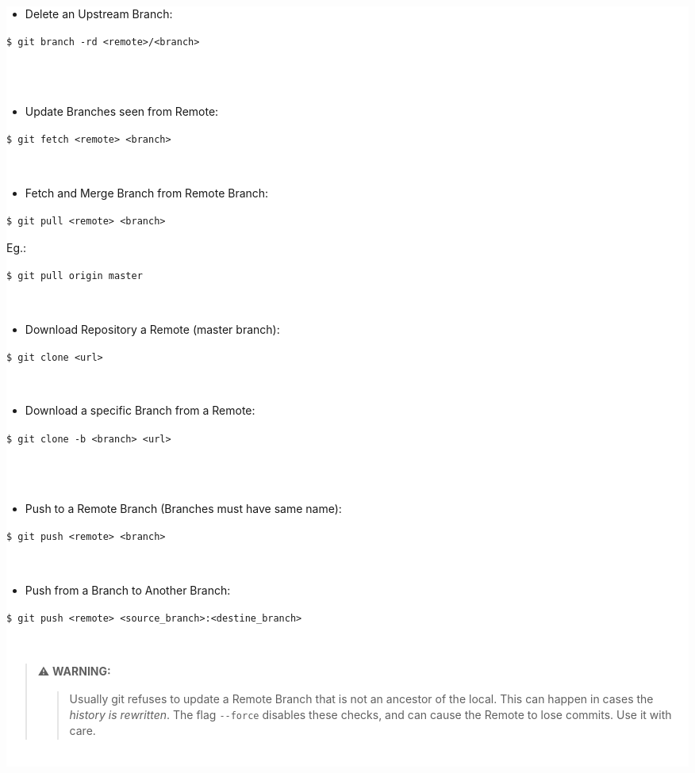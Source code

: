 
- Delete an Upstream Branch:

```shell
$ git branch -rd <remote>/<branch>
```
<br/>
<br/>


- Update Branches seen from Remote:

```shell
$ git fetch <remote> <branch>
```
<br/>


- Fetch and Merge Branch from Remote Branch:

```shell
$ git pull <remote> <branch>
```
Eg.:  
```shell
$ git pull origin master
```
<br/>


- Download Repository a Remote (master branch):

```shell
$ git clone <url>
```
<br/>


- Download a specific Branch from a Remote:

```shell
$ git clone -b <branch> <url>
```
<br/>
<br/>



- Push to a Remote Branch (Branches must have same name):

```shell
$ git push <remote> <branch>
```
<br/>

- Push from a Branch to Another Branch:

```shell
$ git push <remote> <source_branch>:<destine_branch>
```
<br/>


> :warning: **WARNING:**
>> Usually git refuses to update a Remote Branch that is not an ancestor of the local.
>> This can happen in cases the _history is rewritten_.
>> The flag `--force` disables these checks, and can cause the Remote to lose commits.
>> Use it with care.
<br/>
